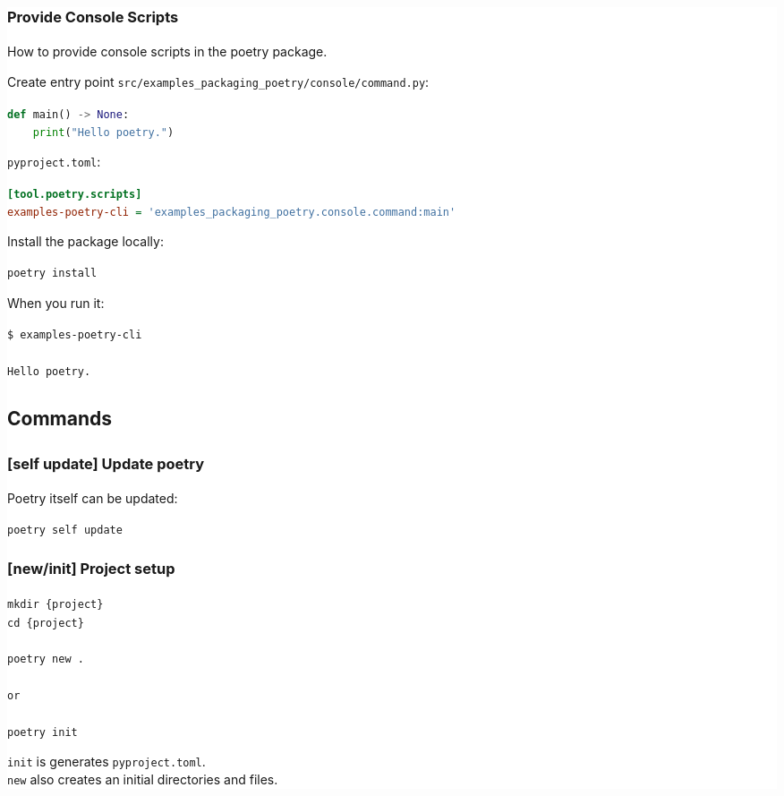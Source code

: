 ### Provide Console Scripts

How to provide console scripts in the poetry package.

Create entry point `src/examples_packaging_poetry/console/command.py`:

```py
def main() -> None:
    print("Hello poetry.")
```

`pyproject.toml`:

```ini
[tool.poetry.scripts]
examples-poetry-cli = 'examples_packaging_poetry.console.command:main'
```

Install the package locally:

```shell
poetry install
```

When you run it:

```console
$ examples-poetry-cli

Hello poetry.
```


## Commands

### [self update] Update poetry

Poetry itself can be updated:

```shell
poetry self update
```

### [new/init] Project setup

```shell
mkdir {project}
cd {project}

poetry new .

or

poetry init
```

`init` is generates `pyproject.toml`.  
`new` also creates an initial directories and files.
